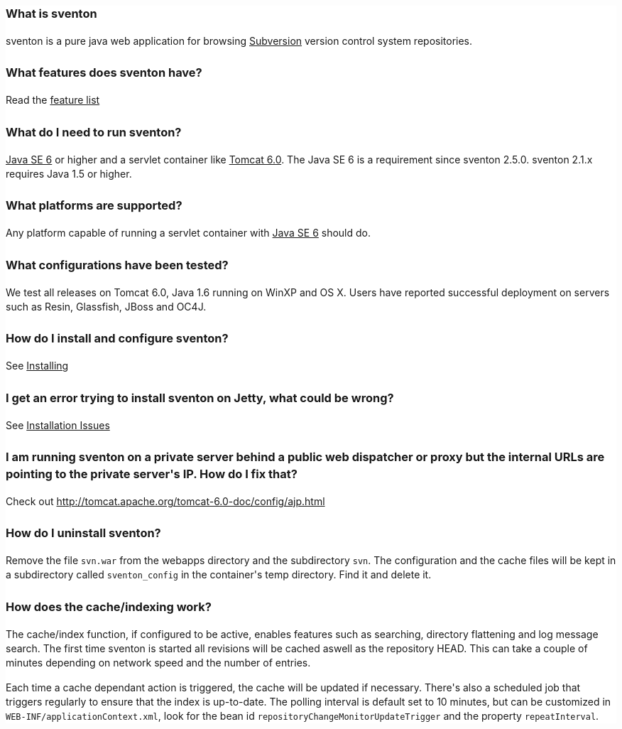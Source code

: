 

### What is sventon ###
sventon is a pure java web application for browsing [Subversion](http://subversion.apache.org) version control system repositories.

### What features does sventon have? ###
Read the [feature list](http://www.sventon.org/index.php?page=features)

### What do I need to run sventon? ###
[Java SE 6](http://www.oracle.com/technetwork/java/javase/downloads/) or higher and a servlet container like [Tomcat 6.0](http://tomcat.apache.org/). The Java SE 6 is a requirement since sventon 2.5.0. sventon 2.1.x requires Java 1.5 or higher.

### What platforms are supported? ###
Any platform capable of running a servlet container with [Java SE 6](http://www.oracle.com/technetwork/java/javase/downloads/) should do.

### What configurations have been tested? ###
We test all releases on Tomcat 6.0, Java 1.6 running on WinXP and OS X. Users have reported successful deployment on servers such as Resin, Glassfish, JBoss and OC4J.

### How do I install and configure sventon? ###
See [Installing](Installing.md)

### I get an error trying to install sventon on Jetty, what could be wrong? ###
See [Installation Issues](Installing#InstallationIssues.md)

### I am running sventon on a private server behind a public web dispatcher or proxy but the internal URLs are pointing to the private server's IP. How do I fix that? ###
Check out http://tomcat.apache.org/tomcat-6.0-doc/config/ajp.html

### How do I uninstall sventon? ###
Remove the file `svn.war` from the webapps directory and the subdirectory `svn`. The configuration and the cache files will be kept in a subdirectory called `sventon_config` in the container's temp directory. Find it and delete it.

### How does the cache/indexing work? ###
The cache/index function, if configured to be active, enables features such as searching, directory flattening and log message search. The first time sventon is started all revisions will be cached aswell as the repository HEAD. This can take a couple of minutes depending on network speed and the number of entries.

Each time a cache dependant action is triggered, the cache will be updated if necessary. There's also a scheduled job that triggers regularly to ensure that the index is up-to-date. The polling interval is default set to 10 minutes, but can be customized in `WEB-INF/applicationContext.xml`, look for the bean id `repositoryChangeMonitorUpdateTrigger` and the property `repeatInterval`.
